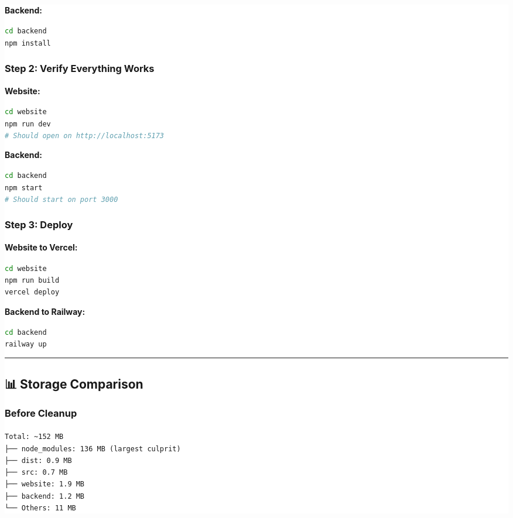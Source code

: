 **Backend:**

```bash
cd backend
npm install
```

### Step 2: Verify Everything Works

**Website:**

```bash
cd website
npm run dev
# Should open on http://localhost:5173
```

**Backend:**

```bash
cd backend
npm start
# Should start on port 3000
```

### Step 3: Deploy

**Website to Vercel:**

```bash
cd website
npm run build
vercel deploy
```

**Backend to Railway:**

```bash
cd backend
railway up
```

---

## 📊 Storage Comparison

### Before Cleanup

```
Total: ~152 MB
├── node_modules: 136 MB (largest culprit)
├── dist: 0.9 MB
├── src: 0.7 MB
├── website: 1.9 MB
├── backend: 1.2 MB
└── Others: 11 MB
```
